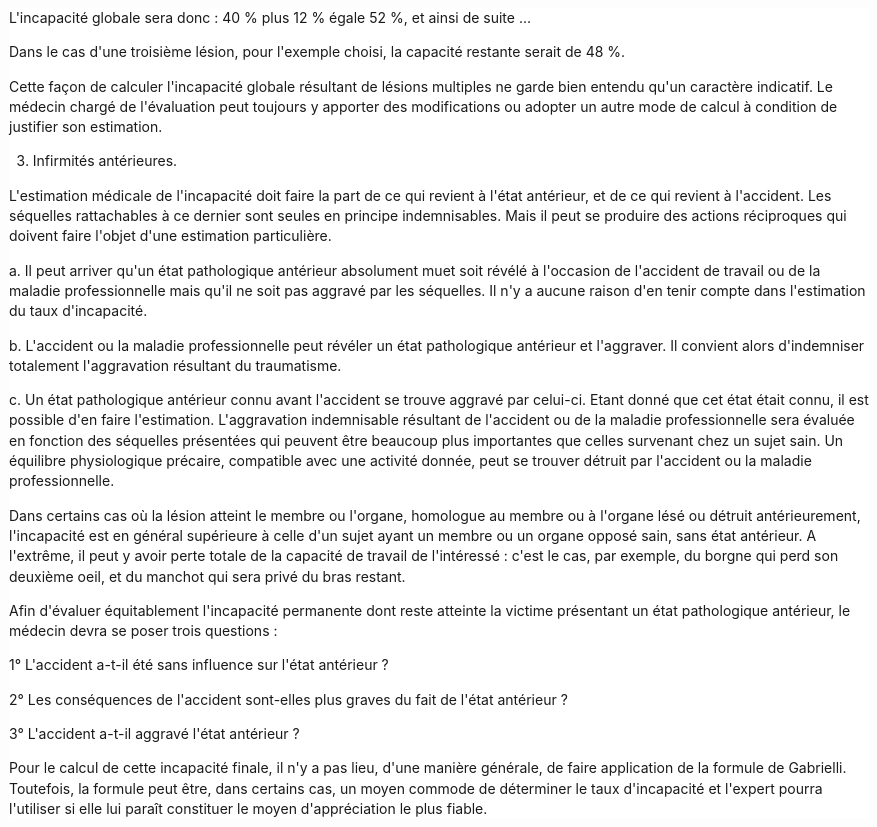 L'incapacité globale sera donc : 40 % plus 12 % égale 52 %, et ainsi de suite ... 

Dans le cas d'une troisième lésion, pour l'exemple choisi, la capacité restante serait de 48 %. 

Cette façon de calculer l'incapacité globale résultant de lésions multiples ne garde bien entendu qu'un caractère indicatif.
Le médecin chargé de l'évaluation peut toujours y apporter des modifications ou adopter un autre mode de calcul à condition
de justifier son estimation. 

3. Infirmités antérieures. 

L'estimation médicale de l'incapacité doit faire la part de ce qui revient à l'état antérieur, et de ce qui revient à
l'accident. Les séquelles rattachables à ce dernier sont seules en principe indemnisables. Mais il peut se produire des
actions réciproques qui doivent faire l'objet d'une estimation particulière. 

a. Il peut arriver qu'un état pathologique antérieur absolument muet soit révélé à l'occasion de l'accident de travail ou de
la maladie professionnelle mais qu'il ne soit pas aggravé par les séquelles. Il n'y a aucune raison d'en tenir compte dans
l'estimation du taux d'incapacité. 

b. L'accident ou la maladie professionnelle peut révéler un état pathologique antérieur et l'aggraver. Il convient alors
d'indemniser totalement l'aggravation résultant du traumatisme. 

c. Un état pathologique antérieur connu avant l'accident se trouve aggravé par celui-ci. Etant donné que cet état était
connu, il est possible d'en faire l'estimation. L'aggravation indemnisable résultant de l'accident ou de la maladie
professionnelle sera évaluée en fonction des séquelles présentées qui peuvent être beaucoup plus importantes que celles
survenant chez un sujet sain. Un équilibre physiologique précaire, compatible avec une activité donnée, peut se trouver
détruit par l'accident ou la maladie professionnelle. 

Dans certains cas où la lésion atteint le membre ou l'organe, homologue au membre ou à l'organe lésé ou détruit
antérieurement, l'incapacité est en général supérieure à celle d'un sujet ayant un membre ou un organe opposé sain, sans état
antérieur. A l'extrême, il peut y avoir perte totale de la capacité de travail de l'intéressé : c'est le cas, par exemple, du
borgne qui perd son deuxième oeil, et du manchot qui sera privé du bras restant. 

Afin d'évaluer équitablement l'incapacité permanente dont reste atteinte la victime présentant un état pathologique
antérieur, le médecin devra se poser trois questions : 

1° L'accident a-t-il été sans influence sur l'état antérieur ? 

2° Les conséquences de l'accident sont-elles plus graves du fait de l'état antérieur ? 

3° L'accident a-t-il aggravé l'état antérieur ? 

Pour le calcul de cette incapacité finale, il n'y a pas lieu, d'une manière générale, de faire application de la formule de
Gabrielli. Toutefois, la formule peut être, dans certains cas, un moyen commode de déterminer le taux d'incapacité et
l'expert pourra l'utiliser si elle lui paraît constituer le moyen d'appréciation le plus fiable. 
